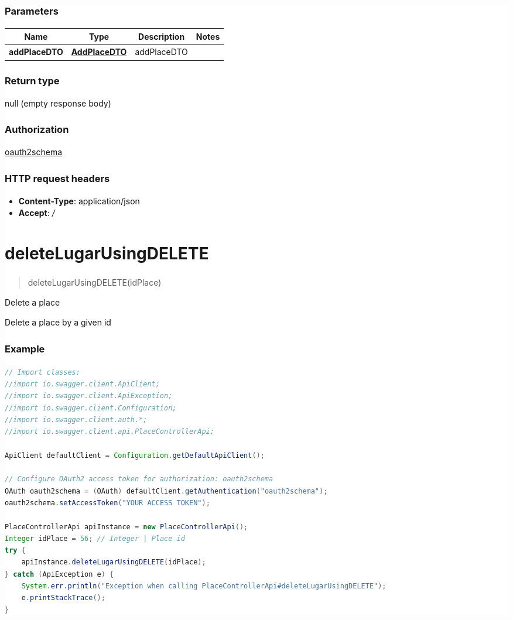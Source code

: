 ### Parameters

Name | Type | Description  | Notes
------------- | ------------- | ------------- | -------------
 **addPlaceDTO** | [**AddPlaceDTO**](AddPlaceDTO.md)| addPlaceDTO |

### Return type

null (empty response body)

### Authorization

[oauth2schema](../README.md#oauth2schema)

### HTTP request headers

 - **Content-Type**: application/json
 - **Accept**: */*

<a name="deleteLugarUsingDELETE"></a>
# **deleteLugarUsingDELETE**
> deleteLugarUsingDELETE(idPlace)

Delete a place

Delete a place by a given id

### Example
```java
// Import classes:
//import io.swagger.client.ApiClient;
//import io.swagger.client.ApiException;
//import io.swagger.client.Configuration;
//import io.swagger.client.auth.*;
//import io.swagger.client.api.PlaceControllerApi;

ApiClient defaultClient = Configuration.getDefaultApiClient();

// Configure OAuth2 access token for authorization: oauth2schema
OAuth oauth2schema = (OAuth) defaultClient.getAuthentication("oauth2schema");
oauth2schema.setAccessToken("YOUR ACCESS TOKEN");

PlaceControllerApi apiInstance = new PlaceControllerApi();
Integer idPlace = 56; // Integer | Place id
try {
    apiInstance.deleteLugarUsingDELETE(idPlace);
} catch (ApiException e) {
    System.err.println("Exception when calling PlaceControllerApi#deleteLugarUsingDELETE");
    e.printStackTrace();
}
```
